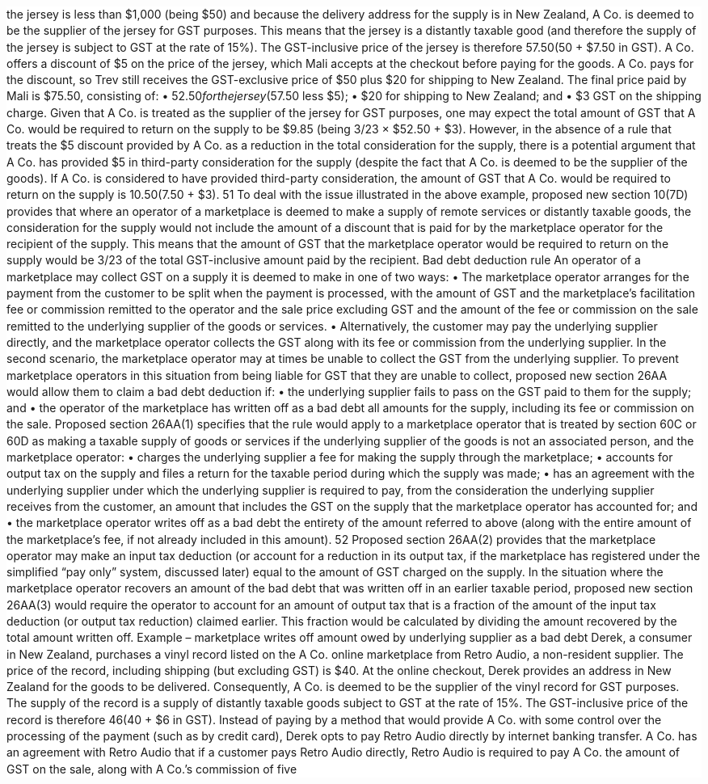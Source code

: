 the jersey is less than $1,000 (being $50) and because the delivery address for the supply is in New Zealand, A Co. is deemed to be the supplier of the jersey for GST purposes. This means that the jersey is a distantly taxable good (and therefore the supply of the jersey is subject to GST at the rate of 15%). The GST-inclusive price of the jersey is therefore $57.50 ($50 + $7.50 in GST). A Co. offers a discount of $5 on the price of the jersey, which Mali accepts at the checkout before paying for the goods. A Co. pays for the discount, so Trev still receives the GST-exclusive price of $50 plus $20 for shipping to New Zealand. The final price paid by Mali is $75.50, consisting of: • $52.50 for the jersey ($57.50 less $5); • $20 for shipping to New Zealand; and • $3 GST on the shipping charge. Given that A Co. is treated as the supplier of the jersey for GST purposes, one may expect the total amount of GST that A Co. would be required to return on the supply to be $9.85 (being 3/23 × $52.50 + $3). However, in the absence of a rule that treats the $5 discount provided by A Co. as a reduction in the total consideration for the supply, there is a potential argument that A Co. has provided $5 in third-party consideration for the supply (despite the fact that A Co. is deemed to be the supplier of the goods). If A Co. is considered to have provided third-party consideration, the amount of GST that A Co. would be required to return on the supply is $10.50 ($7.50 + $3). 51 To deal with the issue illustrated in the above example, proposed new section 10(7D) provides that where an operator of a marketplace is deemed to make a supply of remote services or distantly taxable goods, the consideration for the supply would not include the amount of a discount that is paid for by the marketplace operator for the recipient of the supply. This means that the amount of GST that the marketplace operator would be required to return on the supply would be 3/23 of the total GST-inclusive amount paid by the recipient. Bad debt deduction rule An operator of a marketplace may collect GST on a supply it is deemed to make in one of two ways: • The marketplace operator arranges for the payment from the customer to be split when the payment is processed, with the amount of GST and the marketplace’s facilitation fee or commission remitted to the operator and the sale price excluding GST and the amount of the fee or commission on the sale remitted to the underlying supplier of the goods or services. • Alternatively, the customer may pay the underlying supplier directly, and the marketplace operator collects the GST along with its fee or commission from the underlying supplier. In the second scenario, the marketplace operator may at times be unable to collect the GST from the underlying supplier. To prevent marketplace operators in this situation from being liable for GST that they are unable to collect, proposed new section 26AA would allow them to claim a bad debt deduction if: • the underlying supplier fails to pass on the GST paid to them for the supply; and • the operator of the marketplace has written off as a bad debt all amounts for the supply, including its fee or commission on the sale. Proposed section 26AA(1) specifies that the rule would apply to a marketplace operator that is treated by section 60C or 60D as making a taxable supply of goods or services if the underlying supplier of the goods is not an associated person, and the marketplace operator: • charges the underlying supplier a fee for making the supply through the marketplace; • accounts for output tax on the supply and files a return for the taxable period during which the supply was made; • has an agreement with the underlying supplier under which the underlying supplier is required to pay, from the consideration the underlying supplier receives from the customer, an amount that includes the GST on the supply that the marketplace operator has accounted for; and • the marketplace operator writes off as a bad debt the entirety of the amount referred to above (along with the entire amount of the marketplace’s fee, if not already included in this amount). 52 Proposed section 26AA(2) provides that the marketplace operator may make an input tax deduction (or account for a reduction in its output tax, if the marketplace has registered under the simplified “pay only” system, discussed later) equal to the amount of GST charged on the supply. In the situation where the marketplace operator recovers an amount of the bad debt that was written off in an earlier taxable period, proposed new section 26AA(3) would require the operator to account for an amount of output tax that is a fraction of the amount of the input tax deduction (or output tax reduction) claimed earlier. This fraction would be calculated by dividing the amount recovered by the total amount written off. Example – marketplace writes off amount owed by underlying supplier as a bad debt Derek, a consumer in New Zealand, purchases a vinyl record listed on the A Co. online marketplace from Retro Audio, a non-resident supplier. The price of the record, including shipping (but excluding GST) is $40. At the online checkout, Derek provides an address in New Zealand for the goods to be delivered. Consequently, A Co. is deemed to be the supplier of the vinyl record for GST purposes. The supply of the record is a supply of distantly taxable goods subject to GST at the rate of 15%. The GST-inclusive price of the record is therefore $46 ($40 + $6 in GST). Instead of paying by a method that would provide A Co. with some control over the processing of the payment (such as by credit card), Derek opts to pay Retro Audio directly by internet banking transfer. A Co. has an agreement with Retro Audio that if a customer pays Retro Audio directly, Retro Audio is required to pay A Co. the amount of GST on the sale, along with A Co.’s commission of five